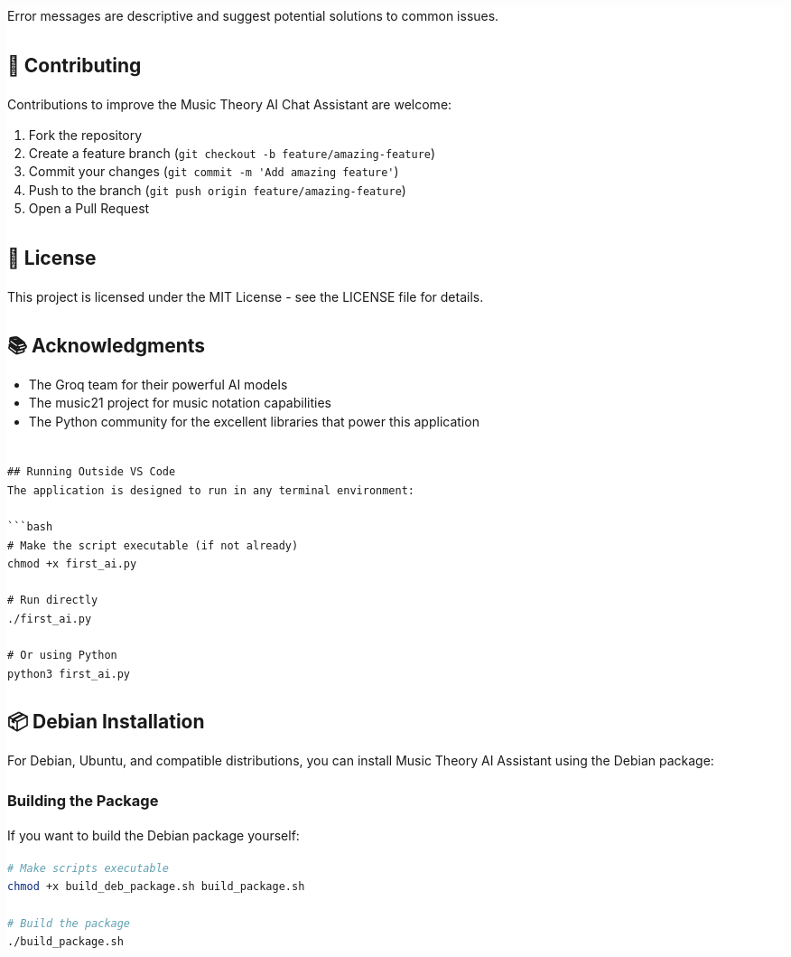 Error messages are descriptive and suggest potential solutions to common issues.

## 🤝 Contributing

Contributions to improve the Music Theory AI Chat Assistant are welcome:

1. Fork the repository
2. Create a feature branch (`git checkout -b feature/amazing-feature`)
3. Commit your changes (`git commit -m 'Add amazing feature'`)
4. Push to the branch (`git push origin feature/amazing-feature`)
5. Open a Pull Request

## 📄 License

This project is licensed under the MIT License - see the LICENSE file for details.

## 📚 Acknowledgments

- The Groq team for their powerful AI models
- The music21 project for music notation capabilities
- The Python community for the excellent libraries that power this application
```

## Running Outside VS Code
The application is designed to run in any terminal environment:

```bash
# Make the script executable (if not already)
chmod +x first_ai.py

# Run directly
./first_ai.py

# Or using Python
python3 first_ai.py
```

## 📦 Debian Installation

For Debian, Ubuntu, and compatible distributions, you can install Music Theory AI Assistant using the Debian package:

### Building the Package

If you want to build the Debian package yourself:

```bash
# Make scripts executable
chmod +x build_deb_package.sh build_package.sh

# Build the package
./build_package.sh
```

